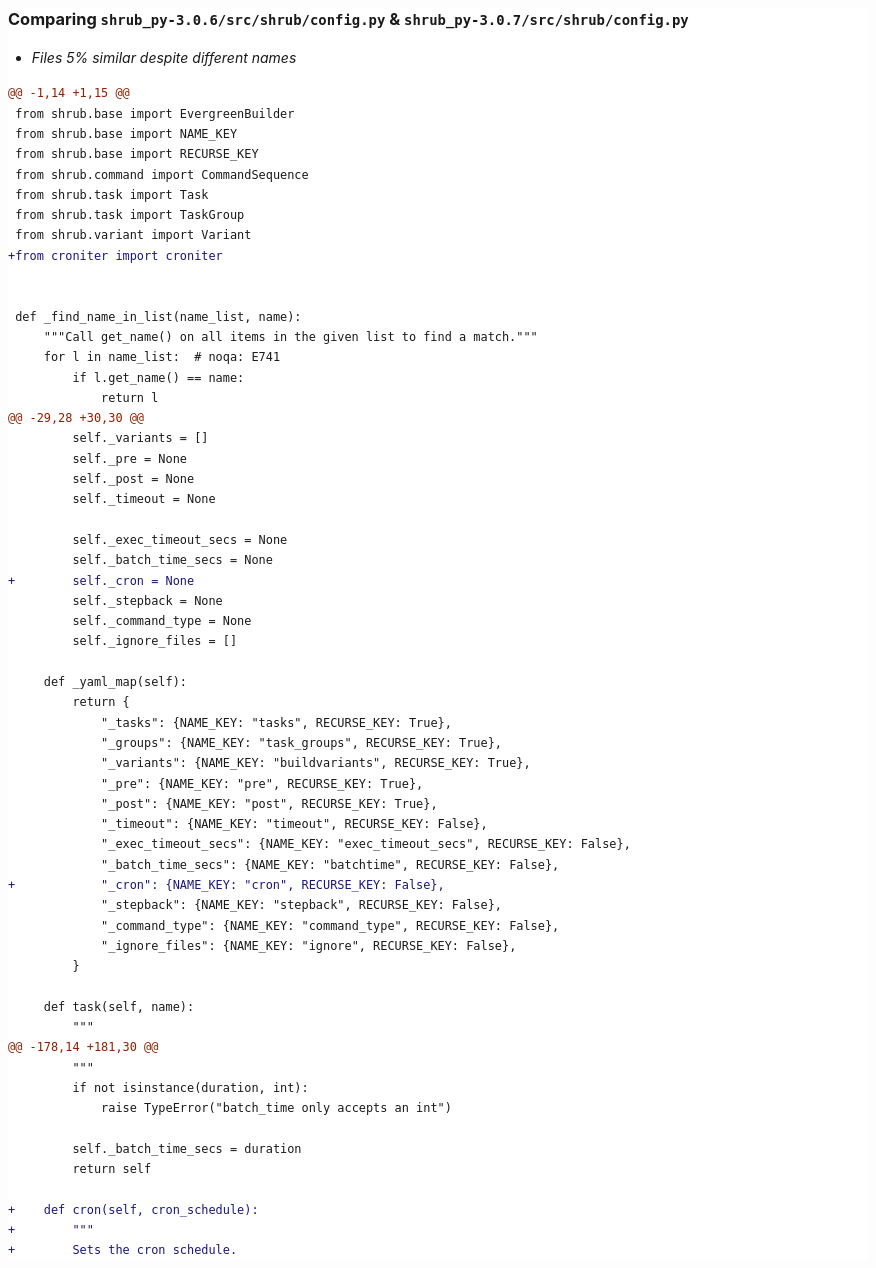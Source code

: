 ### Comparing `shrub_py-3.0.6/src/shrub/config.py` & `shrub_py-3.0.7/src/shrub/config.py`

 * *Files 5% similar despite different names*

```diff
@@ -1,14 +1,15 @@
 from shrub.base import EvergreenBuilder
 from shrub.base import NAME_KEY
 from shrub.base import RECURSE_KEY
 from shrub.command import CommandSequence
 from shrub.task import Task
 from shrub.task import TaskGroup
 from shrub.variant import Variant
+from croniter import croniter
 
 
 def _find_name_in_list(name_list, name):
     """Call get_name() on all items in the given list to find a match."""
     for l in name_list:  # noqa: E741
         if l.get_name() == name:
             return l
@@ -29,28 +30,30 @@
         self._variants = []
         self._pre = None
         self._post = None
         self._timeout = None
 
         self._exec_timeout_secs = None
         self._batch_time_secs = None
+        self._cron = None
         self._stepback = None
         self._command_type = None
         self._ignore_files = []
 
     def _yaml_map(self):
         return {
             "_tasks": {NAME_KEY: "tasks", RECURSE_KEY: True},
             "_groups": {NAME_KEY: "task_groups", RECURSE_KEY: True},
             "_variants": {NAME_KEY: "buildvariants", RECURSE_KEY: True},
             "_pre": {NAME_KEY: "pre", RECURSE_KEY: True},
             "_post": {NAME_KEY: "post", RECURSE_KEY: True},
             "_timeout": {NAME_KEY: "timeout", RECURSE_KEY: False},
             "_exec_timeout_secs": {NAME_KEY: "exec_timeout_secs", RECURSE_KEY: False},
             "_batch_time_secs": {NAME_KEY: "batchtime", RECURSE_KEY: False},
+            "_cron": {NAME_KEY: "cron", RECURSE_KEY: False},
             "_stepback": {NAME_KEY: "stepback", RECURSE_KEY: False},
             "_command_type": {NAME_KEY: "command_type", RECURSE_KEY: False},
             "_ignore_files": {NAME_KEY: "ignore", RECURSE_KEY: False},
         }
 
     def task(self, name):
         """
@@ -178,14 +181,30 @@
         """
         if not isinstance(duration, int):
             raise TypeError("batch_time only accepts an int")
 
         self._batch_time_secs = duration
         return self
 
+    def cron(self, cron_schedule):
+        """
+        Sets the cron schedule.
```